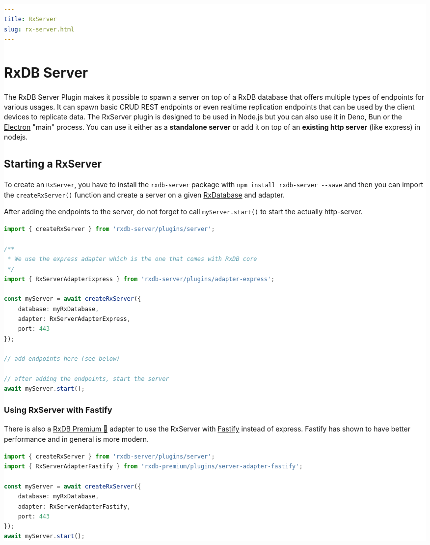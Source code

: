 ```yaml
---
title: RxServer
slug: rx-server.html
---
```


# RxDB Server

The RxDB Server Plugin makes it possible to spawn a server on top of a RxDB database that offers multiple types of endpoints for various usages. It can spawn basic CRUD REST endpoints or even realtime replication endpoints that can be used by the client devices to replicate data. The RxServer plugin is designed to be used in Node.js but you can also use it in Deno, Bun or the [Electron](./electron-database.md) "main" process. You can use it either as a **standalone server** or add it on top of an **existing http server** (like express) in nodejs.

## Starting a RxServer

To create an `RxServer`, you have to install the `rxdb-server` package with `npm install rxdb-server --save` and then you can import the `createRxServer()` function and create a server on a given [RxDatabase](./rx-database.md) and adapter.

After adding the endpoints to the server, do not forget to call `myServer.start()` to start the actually http-server.

```ts
import { createRxServer } from 'rxdb-server/plugins/server';

/**
 * We use the express adapter which is the one that comes with RxDB core
 */
import { RxServerAdapterExpress } from 'rxdb-server/plugins/adapter-express';

const myServer = await createRxServer({
    database: myRxDatabase,
    adapter: RxServerAdapterExpress,
    port: 443
});

// add endpoints here (see below)

// after adding the endpoints, start the server
await myServer.start();
```

### Using RxServer with Fastify

There is also a [RxDB Premium 👑](/premium/) adapter to use the RxServer with [Fastify](https://fastify.dev/) instead of express. Fastify has shown to have better performance and in general is more modern.

```ts
import { createRxServer } from 'rxdb-server/plugins/server';
import { RxServerAdapterFastify } from 'rxdb-premium/plugins/server-adapter-fastify';

const myServer = await createRxServer({
    database: myRxDatabase,
    adapter: RxServerAdapterFastify,
    port: 443
});
await myServer.start();
```
